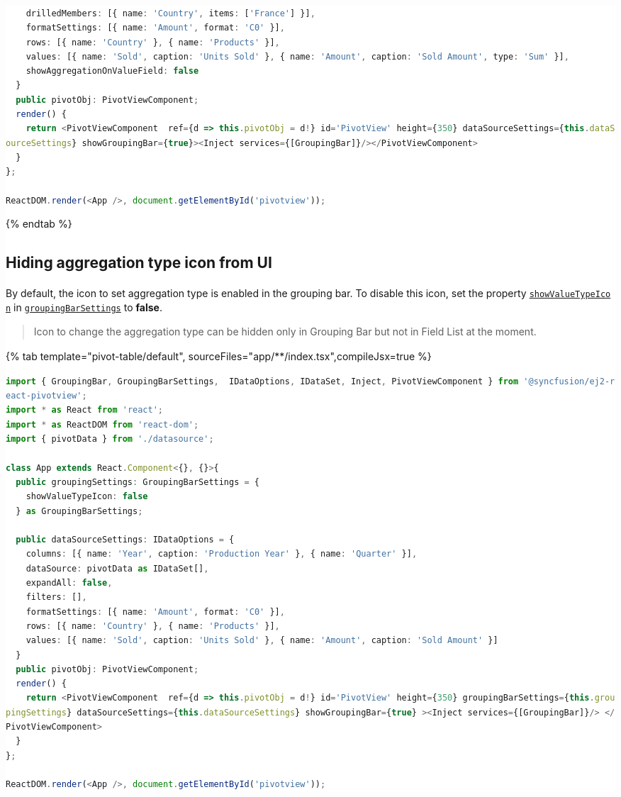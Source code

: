```typescript
    drilledMembers: [{ name: 'Country', items: ['France'] }],
    formatSettings: [{ name: 'Amount', format: 'C0' }],
    rows: [{ name: 'Country' }, { name: 'Products' }],
    values: [{ name: 'Sold', caption: 'Units Sold' }, { name: 'Amount', caption: 'Sold Amount', type: 'Sum' }],
    showAggregationOnValueField: false
  }
  public pivotObj: PivotViewComponent;
  render() {
    return <PivotViewComponent  ref={d => this.pivotObj = d!} id='PivotView' height={350} dataSourceSettings={this.dataSourceSettings} showGroupingBar={true}><Inject services={[GroupingBar]}/></PivotViewComponent>
  }
};

ReactDOM.render(<App />, document.getElementById('pivotview'));

```

{% endtab %}

## Hiding aggregation type icon from UI

By default, the icon to set aggregation type is enabled in the grouping bar. To disable this icon, set the property [`showValueTypeIcon`](https://ej2.syncfusion.com/react/documentation/api/pivotview/groupingBarSettingsModel/#showvaluetypeicon) in [`groupingBarSettings`](https://ej2.syncfusion.com/react/documentation/api/pivotview#groupingbarsettings) to **false**.

> Icon to change the aggregation type can be hidden only in Grouping Bar but not in Field List at the moment.

{% tab template="pivot-table/default", sourceFiles="app/**/index.tsx",compileJsx=true %}

```typescript
import { GroupingBar, GroupingBarSettings,  IDataOptions, IDataSet, Inject, PivotViewComponent } from '@syncfusion/ej2-react-pivotview';
import * as React from 'react';
import * as ReactDOM from 'react-dom';
import { pivotData } from './datasource';

class App extends React.Component<{}, {}>{
  public groupingSettings: GroupingBarSettings = {
    showValueTypeIcon: false
  } as GroupingBarSettings;

  public dataSourceSettings: IDataOptions = {
    columns: [{ name: 'Year', caption: 'Production Year' }, { name: 'Quarter' }],
    dataSource: pivotData as IDataSet[],
    expandAll: false,
    filters: [],
    formatSettings: [{ name: 'Amount', format: 'C0' }],
    rows: [{ name: 'Country' }, { name: 'Products' }],
    values: [{ name: 'Sold', caption: 'Units Sold' }, { name: 'Amount', caption: 'Sold Amount' }]
  }
  public pivotObj: PivotViewComponent;
  render() {
    return <PivotViewComponent  ref={d => this.pivotObj = d!} id='PivotView' height={350} groupingBarSettings={this.groupingSettings} dataSourceSettings={this.dataSourceSettings} showGroupingBar={true} ><Inject services={[GroupingBar]}/> </PivotViewComponent>
  }
};

ReactDOM.render(<App />, document.getElementById('pivotview'));
```
